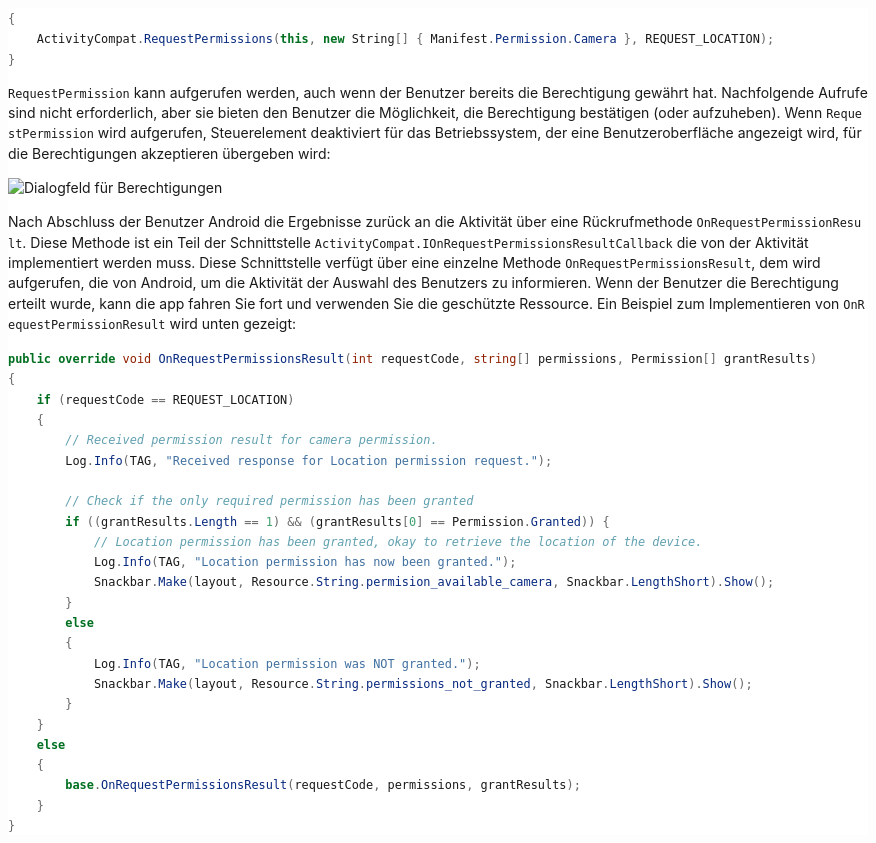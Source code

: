 ```csharp
{
    ActivityCompat.RequestPermissions(this, new String[] { Manifest.Permission.Camera }, REQUEST_LOCATION);
}
```

`RequestPermission` kann aufgerufen werden, auch wenn der Benutzer bereits die Berechtigung gewährt hat. Nachfolgende Aufrufe sind nicht erforderlich, aber sie bieten den Benutzer die Möglichkeit, die Berechtigung bestätigen (oder aufzuheben). Wenn `RequestPermission` wird aufgerufen, Steuerelement deaktiviert für das Betriebssystem, der eine Benutzeroberfläche angezeigt wird, für die Berechtigungen akzeptieren übergeben wird:  

![Dialogfeld für Berechtigungen](permissions-images/08-location-permission-dialog.png)

Nach Abschluss der Benutzer Android die Ergebnisse zurück an die Aktivität über eine Rückrufmethode `OnRequestPermissionResult`. Diese Methode ist ein Teil der Schnittstelle `ActivityCompat.IOnRequestPermissionsResultCallback` die von der Aktivität implementiert werden muss. Diese Schnittstelle verfügt über eine einzelne Methode `OnRequestPermissionsResult`, dem wird aufgerufen, die von Android, um die Aktivität der Auswahl des Benutzers zu informieren. Wenn der Benutzer die Berechtigung erteilt wurde, kann die app fahren Sie fort und verwenden Sie die geschützte Ressource. Ein Beispiel zum Implementieren von `OnRequestPermissionResult` wird unten gezeigt: 

```csharp
public override void OnRequestPermissionsResult(int requestCode, string[] permissions, Permission[] grantResults)
{
    if (requestCode == REQUEST_LOCATION) 
    {
        // Received permission result for camera permission.
        Log.Info(TAG, "Received response for Location permission request.");

        // Check if the only required permission has been granted
        if ((grantResults.Length == 1) && (grantResults[0] == Permission.Granted)) {
            // Location permission has been granted, okay to retrieve the location of the device.
            Log.Info(TAG, "Location permission has now been granted.");
            Snackbar.Make(layout, Resource.String.permision_available_camera, Snackbar.LengthShort).Show();            
        } 
        else 
        {
            Log.Info(TAG, "Location permission was NOT granted.");
            Snackbar.Make(layout, Resource.String.permissions_not_granted, Snackbar.LengthShort).Show();
        }
    } 
    else 
    {
        base.OnRequestPermissionsResult(requestCode, permissions, grantResults);
    }
}
```  
